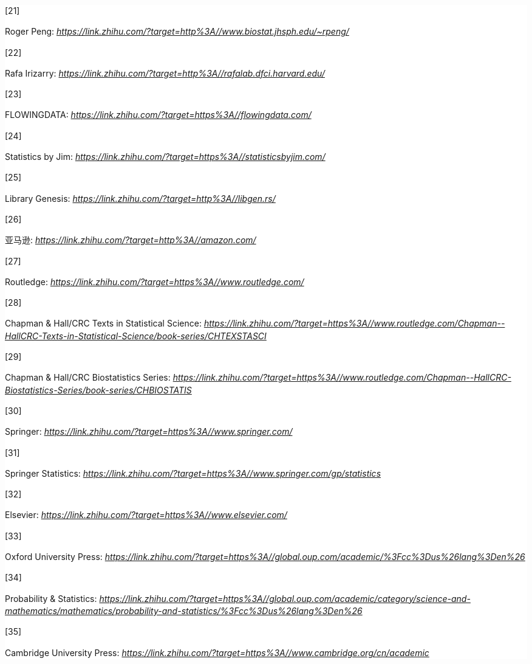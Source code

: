 \[21\]

Roger Peng: _https://link.zhihu.com/?target=http%3A//www.biostat.jhsph.edu/~rpeng/_

\[22\]

Rafa Irizarry: _https://link.zhihu.com/?target=http%3A//rafalab.dfci.harvard.edu/_

\[23\]

FLOWINGDATA: _https://link.zhihu.com/?target=https%3A//flowingdata.com/_

\[24\]

Statistics by Jim: _https://link.zhihu.com/?target=https%3A//statisticsbyjim.com/_

\[25\]

Library Genesis: _https://link.zhihu.com/?target=http%3A//libgen.rs/_

\[26\]

亚马逊: _https://link.zhihu.com/?target=http%3A//amazon.com/_

\[27\]

Routledge: _https://link.zhihu.com/?target=https%3A//www.routledge.com/_

\[28\]

Chapman & Hall/CRC Texts in Statistical Science: _https://link.zhihu.com/?target=https%3A//www.routledge.com/Chapman--HallCRC-Texts-in-Statistical-Science/book-series/CHTEXSTASCI_

\[29\]

Chapman & Hall/CRC Biostatistics Series: _https://link.zhihu.com/?target=https%3A//www.routledge.com/Chapman--HallCRC-Biostatistics-Series/book-series/CHBIOSTATIS_

\[30\]

Springer: _https://link.zhihu.com/?target=https%3A//www.springer.com/_

\[31\]

Springer Statistics: _https://link.zhihu.com/?target=https%3A//www.springer.com/gp/statistics_

\[32\]

Elsevier: _https://link.zhihu.com/?target=https%3A//www.elsevier.com/_

\[33\]

Oxford University Press: _https://link.zhihu.com/?target=https%3A//global.oup.com/academic/%3Fcc%3Dus%26lang%3Den%26_

\[34\]

Probability & Statistics: _https://link.zhihu.com/?target=https%3A//global.oup.com/academic/category/science-and-mathematics/mathematics/probability-and-statistics/%3Fcc%3Dus%26lang%3Den%26_

\[35\]

Cambridge University Press: _https://link.zhihu.com/?target=https%3A//www.cambridge.org/cn/academic_
